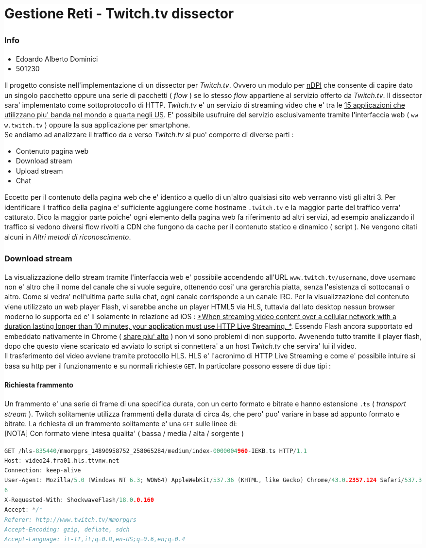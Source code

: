 # Gestione Reti - Twitch.tv dissector

### Info
- Edoardo Alberto Dominici
- 501230

Il progetto consiste nell'implementazione di un dissector per *Twitch.tv*. Ovvero un modulo per  [nDPI]( www.github.com/ntop/nDPI ) che consente di capire dato un singolo pacchetto oppure una serie di pacchetti ( *flow* ) se lo stesso *flow* appartiene al servizio offerto da *Twitch.tv*. Il dissector sara' implementato come sottoprotocollo di HTTP.
*Twitch.tv* e' un servizio di streaming video che e' tra le [15 applicazioni che utilizzano piu' banda nel mondo](http://variety.com/2014/digital/news/netflix-youtube-bandwidth-usage-1201179643/) e [quarta negli US](http://www.gamespot.com/articles/twitch-ranked-4th-in-peak-internet-traffic-ahead-of-valve-facebook-hulu/1100-6417621/). E' possibile usufruire del servizio esclusivamente tramite l'interfaccia web ( `www.twitch.tv` ) oppure la sua applicazione per smartphone.  
Se andiamo ad analizzare il traffico da e verso *Twitch.tv* si puo' comporre di diverse parti :
- Contenuto pagina web
- Download stream
- Upload stream
- Chat  

Eccetto per il contenuto della pagina web che e' identico a quello di un'altro qualsiasi sito web verranno visti gli altri 3. Per identificare il traffico della pagina e' sufficiente aggiungere come hostname `.twitch.tv` e la maggior parte del traffico verra' catturato. Dico la maggior parte poiche' ogni elemento della pagina web fa riferimento ad altri servizi, ad esempio analizzando il traffico si vedono diversi flow rivolti a CDN che fungono da cache per il contenuto statico e dinamico ( script ). Ne vengono citati alcuni in *Altri metodi di riconoscimento*.

### Download stream
La visualizzazione dello stream tramite l'interfaccia web e' possibile accendendo all'URL `www.twitch.tv/username`, dove `username` non e' altro che il nome del canale che si vuole seguire, ottenendo cosi' una gerarchia piatta, senza l'esistenza di sottocanali o altro. Come si vedra' nell'ultima parte sulla chat, ogni canale corrisponde a un canale IRC. Per la visualizzazione del contenuto viene utilizzato un web player Flash, vi sarebbe anche un player HTML5 via HLS, tuttavia dal lato desktop nessun browser moderno lo supporta ed e' li solamente in relazione ad iOS :
[*When streaming video content over a cellular network with a duration lasting longer than 10 minutes, your application must use HTTP Live Streaming. *](https://developer.apple.com/library/ios/qa/qa1767/_index.html).   Essendo Flash ancora supportato ed embeddato nativamente in Chrome ( [share piu' alto](http://www.w3counter.com/globalstats.php) ) non vi sono problemi di non supporto. Avvenendo tutto tramite il player flash, dopo che questo viene scaricato ed avviato lo script si connettera' a un host *Twitch.tv* che servira' lui il video.  
Il trasferimento del video avviene tramite protocollo HLS. HLS e' l'acronimo di HTTP Live Streaming e come e' possibile intuire si basa su http per il funzionamento e su normali richieste `GET`. In particolare possono essere di due tipi :
#### Richiesta frammento
Un frammento e' una  serie di frame di una specifica durata, con un certo formato e bitrate e hanno estensione `.ts` ( *transport stream* ). Twitch solitamente utilizza frammenti della durata di circa 4s, che pero' puo' variare in base ad appunto formato e bitrate. La richiesta di un frammento solitamente e' una `GET` sulle linee di:  
[NOTA] Con formato viene intesa qualita' ( bassa / media / alta / sorgente )
```c++
GET /hls-835440/mmorpgrs_14890958752_258065284/medium/index-0000004960-IEKB.ts HTTP/1.1
Host: video24.fra01.hls.ttvnw.net
Connection: keep-alive
User-Agent: Mozilla/5.0 (Windows NT 6.3; WOW64) AppleWebKit/537.36 (KHTML, like Gecko) Chrome/43.0.2357.124 Safari/537.36
X-Requested-With: ShockwaveFlash/18.0.0.160
Accept: */*
Referer: http://www.twitch.tv/mmorpgrs
Accept-Encoding: gzip, deflate, sdch
Accept-Language: it-IT,it;q=0.8,en-US;q=0.6,en;q=0.4
```
